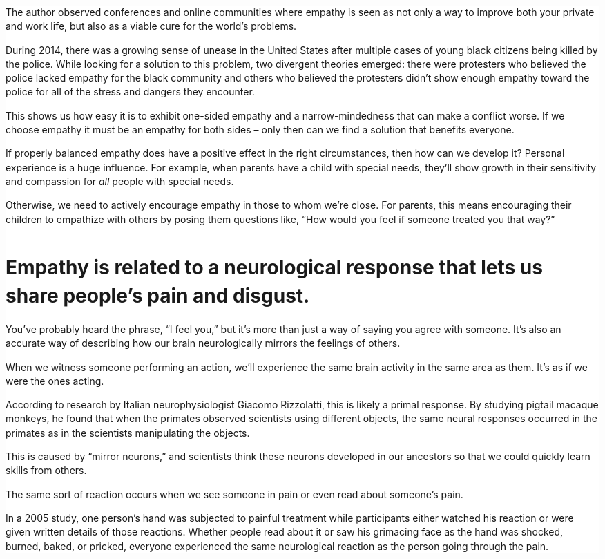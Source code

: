 The author observed conferences and online communities where empathy is seen
as not only a way to improve both your private and work life, but also as a
viable cure for the world’s problems.

During 2014, there was a growing sense of unease in the United States after
multiple cases of young black citizens being killed by the police. While
looking for a solution to this problem, two divergent theories emerged:
there were protesters who believed the police lacked empathy for the black
community and others who believed the protesters didn’t show enough empathy
toward the police for all of the stress and dangers they encounter.

This shows us how easy it is to exhibit one-sided empathy and a
narrow-mindedness that can make a conflict worse. If we choose empathy it
must be an empathy for both sides – only then can we find a solution that
benefits everyone.

If properly balanced empathy does have a positive effect in the right
circumstances, then how can we develop it? Personal experience is a huge
influence. For example, when parents have a child with special needs,
they’ll show growth in their sensitivity and compassion for *all* people
with special needs.

Otherwise, we need to actively encourage empathy in those to whom we’re
close. For parents, this means encouraging their children to empathize with
others by posing them questions like, “How would you feel if someone treated
you that way?”

# Empathy is related to a neurological response that lets us share people’s pain and disgust.

You’ve probably heard the phrase, “I feel you,” but it’s more than just a
way of saying you agree with someone. It’s also an accurate way of
describing how our brain neurologically mirrors the feelings of others.

When we witness someone performing an action, we’ll experience the same
brain activity in the same area as them. It’s as if we were the ones acting.

According to research by Italian neurophysiologist Giacomo Rizzolatti, this
is likely a primal response. By studying pigtail macaque monkeys, he found
that when the primates observed scientists using different objects, the same
neural responses occurred in the primates as in the scientists manipulating
the objects.

This is caused by “mirror neurons,” and scientists think these neurons
developed in our ancestors so that we could quickly learn skills from
others.

The same sort of reaction occurs when we see someone in pain or even read
about someone’s pain.

In a 2005 study, one person’s hand was subjected to painful treatment while
participants either watched his reaction or were given written details of
those reactions. Whether people read about it or saw his grimacing face as
the hand was shocked, burned, baked, or pricked, everyone experienced the
same neurological reaction as the person going through the pain.

